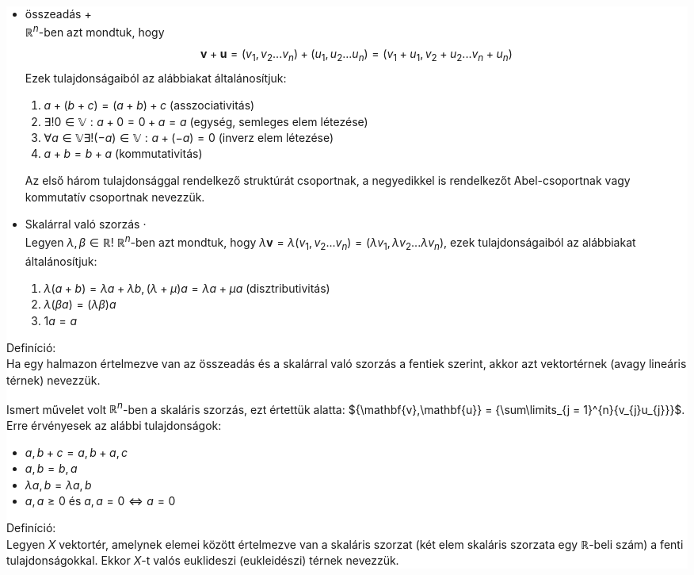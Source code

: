 -   összeadás +\
    ${\mathbb{R}}^{n}$-ben azt mondtuk, hogy
    $$\mathbf{v} + \mathbf{u} = \left( {v_{1},v_{2}...v_{n}} \right) + \left( {u_{1},u_{2}...u_{n}} \right) = \left( {v_{1} + u_{1},v_{2} + u_{2}...v_{n} + u_{n}} \right)$$
    Ezek tulajdonságaiból az alábbiakat általánosítjuk:
    1.  $a + \left( {b + c} \right) = \left( {a + b} \right) + c$
        (asszociativitás)
    2.  $\exists!0 \in {\mathbb{V}}:a + 0 = 0 + a = a$ (egység, semleges
        elem létezése)
    3.  $\forall a \in {\mathbb{V}}\exists!( - a) \in {\mathbb{V}}:a + ( - a) = 0$
        (inverz elem létezése)
    4.  $a + b = b + a$ (kommutativitás)

    Az első három tulajdonsággal rendelkező struktúrát csoportnak, a
    negyedikkel is rendelkezőt Abel-csoportnak vagy kommutatív
    csoportnak nevezzük.
-   Skalárral való szorzás ·\
    Legyen $\lambda,\beta \in {\mathbb{R}}$! ${\mathbb{R}}^{n}$-ben azt
    mondtuk, hogy
    $\lambda\mathbf{v} = \lambda\left( {v_{1},v_{2}...v_{n}} \right) = \left( {\lambda v_{1},\lambda v_{2}...\lambda v_{n}} \right)$,
    ezek tulajdonságaiból az alábbiakat általánosítjuk:
    1.  $\lambda\left( {a + b} \right) = \lambda a + \lambda b,\left( {\lambda + \mu} \right)a = \lambda a + \mu a$
        (disztributivitás)
    2.  $\lambda\left( {\beta a} \right) = \left( {\lambda\beta} \right)a$
    3.  $1a = a$

<div class="def">

Definíció:\
Ha egy halmazon értelmezve van az összeadás és a skalárral való szorzás
a fentiek szerint, akkor azt vektortérnek (avagy lineáris térnek)
nevezzük.

</div>

Ismert művelet volt ${\mathbb{R}}^{n}$-ben a skaláris szorzás, ezt
értettük alatta:
${\mathbf{v},\mathbf{u}} = {\sum\limits_{j = 1}^{n}{v_{j}u_{j}}}$. Erre
érvényesek az alábbi tulajdonságok:

-   ${a,b + c} = {a,b} + {a,c}$
-   ${a,b} = {b,a}$
-   $\lambda{a,b} = {\lambda a,b}$
-   ${a,a} \geq 0$ és $\left. {a,a} = 0\Leftrightarrow a = 0 \right.$

<div class="def">

Definíció:\
Legyen $X$ vektortér, amelynek elemei között értelmezve van a skaláris
szorzat (két elem skaláris szorzata egy $\mathbb{R}$-beli szám) a fenti
tulajdonságokkal. Ekkor $X$-t valós euklideszi (eukleidészi) térnek
nevezzük.
